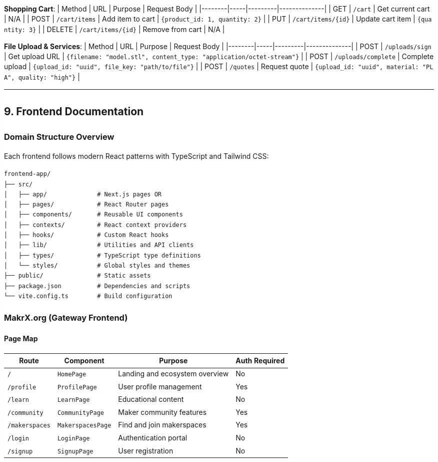 **Shopping Cart**:
| Method | URL | Purpose | Request Body |
|--------|-----|---------|--------------|
| GET | `/cart` | Get current cart | N/A |
| POST | `/cart/items` | Add item to cart | `{product_id: 1, quantity: 2}` |
| PUT | `/cart/items/{id}` | Update cart item | `{quantity: 3}` |
| DELETE | `/cart/items/{id}` | Remove from cart | N/A |

**File Upload & Services**:
| Method | URL | Purpose | Request Body |
|--------|-----|---------|--------------|
| POST | `/uploads/sign` | Get upload URL | `{filename: "model.stl", content_type: "application/octet-stream"}` |
| POST | `/uploads/complete` | Complete upload | `{upload_id: "uuid", file_key: "path/to/file"}` |
| POST | `/quotes` | Request quote | `{upload_id: "uuid", material: "PLA", quality: "high"}` |

---

## 9. Frontend Documentation

### Domain Structure Overview

Each frontend follows modern React patterns with TypeScript and Tailwind CSS:

```
frontend-app/
├── src/
│   ├── app/              # Next.js pages OR
│   ├── pages/            # React Router pages
│   ├── components/       # Reusable UI components
│   ├── contexts/         # React context providers
│   ├── hooks/            # Custom React hooks
│   ├── lib/              # Utilities and API clients
│   ├── types/            # TypeScript type definitions
│   └── styles/           # Global styles and themes
├── public/               # Static assets
├── package.json          # Dependencies and scripts
└── vite.config.ts        # Build configuration
```

### MakrX.org (Gateway Frontend)

#### Page Map
| Route | Component | Purpose | Auth Required |
|-------|-----------|---------|---------------|
| `/` | `HomePage` | Landing and ecosystem overview | No |
| `/profile` | `ProfilePage` | User profile management | Yes |
| `/learn` | `LearnPage` | Educational content | No |
| `/community` | `CommunityPage` | Maker community features | Yes |
| `/makerspaces` | `MakerspacesPage` | Find and join makerspaces | Yes |
| `/login` | `LoginPage` | Authentication portal | No |
| `/signup` | `SignupPage` | User registration | No |
